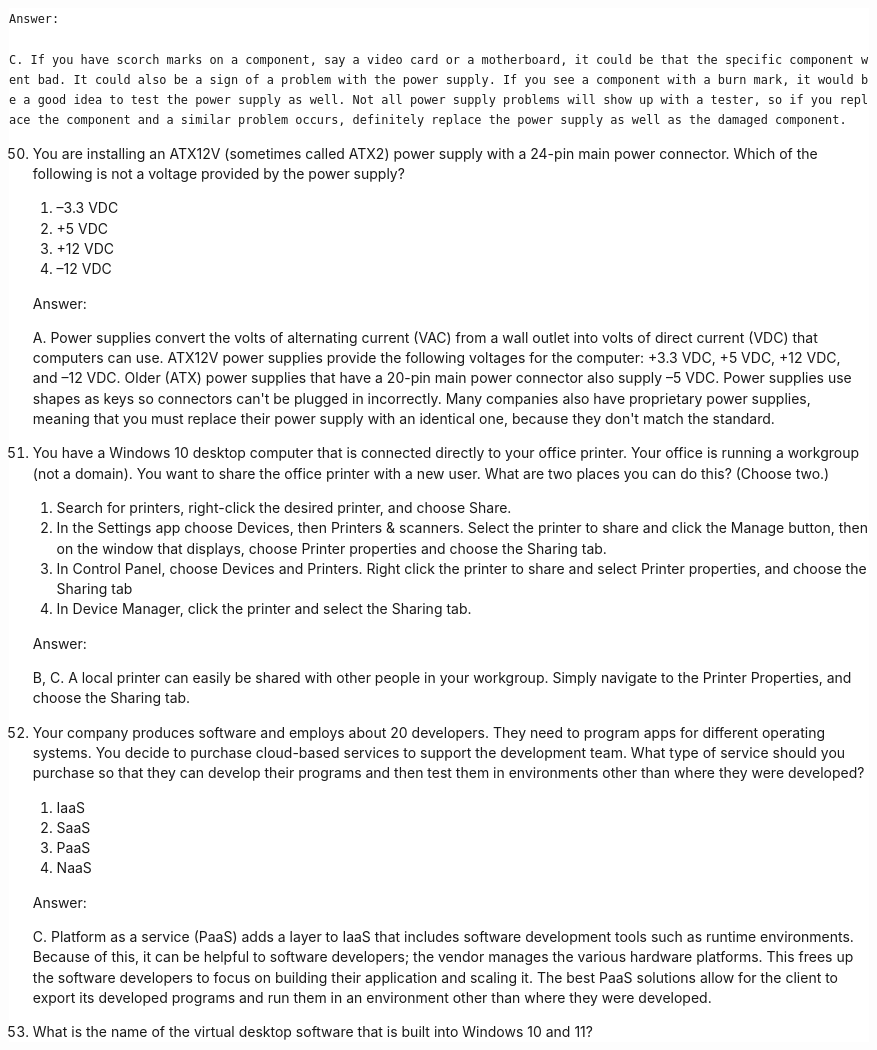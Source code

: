    Answer:

    C. If you have scorch marks on a component, say a video card or a motherboard, it could be that the specific component went bad. It could also be a sign of a problem with the power supply. If you see a component with a burn mark, it would be a good idea to test the power supply as well. Not all power supply problems will show up with a tester, so if you replace the component and a similar problem occurs, definitely replace the power supply as well as the damaged component.
50. You are installing an ATX12V (sometimes called ATX2) power supply with a 24-pin main power connector. Which of the following is not a voltage provided by the power supply?

    1. –3.3 VDC
    2. \+5 VDC
    3. \+12 VDC
    4. –12 VDC

    Answer:

    A. Power supplies convert the volts of alternating current (VAC) from a wall outlet into volts of direct current (VDC) that computers can use. ATX12V power supplies provide the following voltages for the computer: +3.3 VDC, +5 VDC, +12 VDC, and –12 VDC. Older (ATX) power supplies that have a 20-pin main power connector also supply –5 VDC. Power supplies use shapes as keys so connectors can't be plugged in incorrectly. Many companies also have proprietary power supplies, meaning that you must replace their power supply with an identical one, because they don't match the standard.
51. You have a Windows 10 desktop computer that is connected directly to your office printer. Your office is running a workgroup (not a domain). You want to share the office printer with a new user. What are two places you can do this? (Choose two.)

    1. Search for printers, right-click the desired printer, and choose Share.
    2. In the Settings app choose Devices, then Printers & scanners. Select the printer to share and click the Manage button, then on the window that displays, choose Printer properties and choose the Sharing tab.
    3. In Control Panel, choose Devices and Printers. Right click the printer to share and select Printer properties, and choose the Sharing tab
    4. In Device Manager, click the printer and select the Sharing tab.

    Answer:

    B, C. A local printer can easily be shared with other people in your workgroup. Simply navigate to the Printer Properties, and choose the Sharing tab.
52. Your company produces software and employs about 20 developers. They need to program apps for different operating systems. You decide to purchase cloud-based services to support the development team. What type of service should you purchase so that they can develop their programs and then test them in environments other than where they were developed?

    1. IaaS
    2. SaaS
    3. PaaS
    4. NaaS

    Answer:

    C. Platform as a service (PaaS) adds a layer to IaaS that includes software development tools such as runtime environments. Because of this, it can be helpful to software developers; the vendor manages the various hardware platforms. This frees up the software developers to focus on building their application and scaling it. The best PaaS solutions allow for the client to export its developed programs and run them in an environment other than where they were developed.
53. What is the name of the virtual desktop software that is built into Windows 10 and 11?
